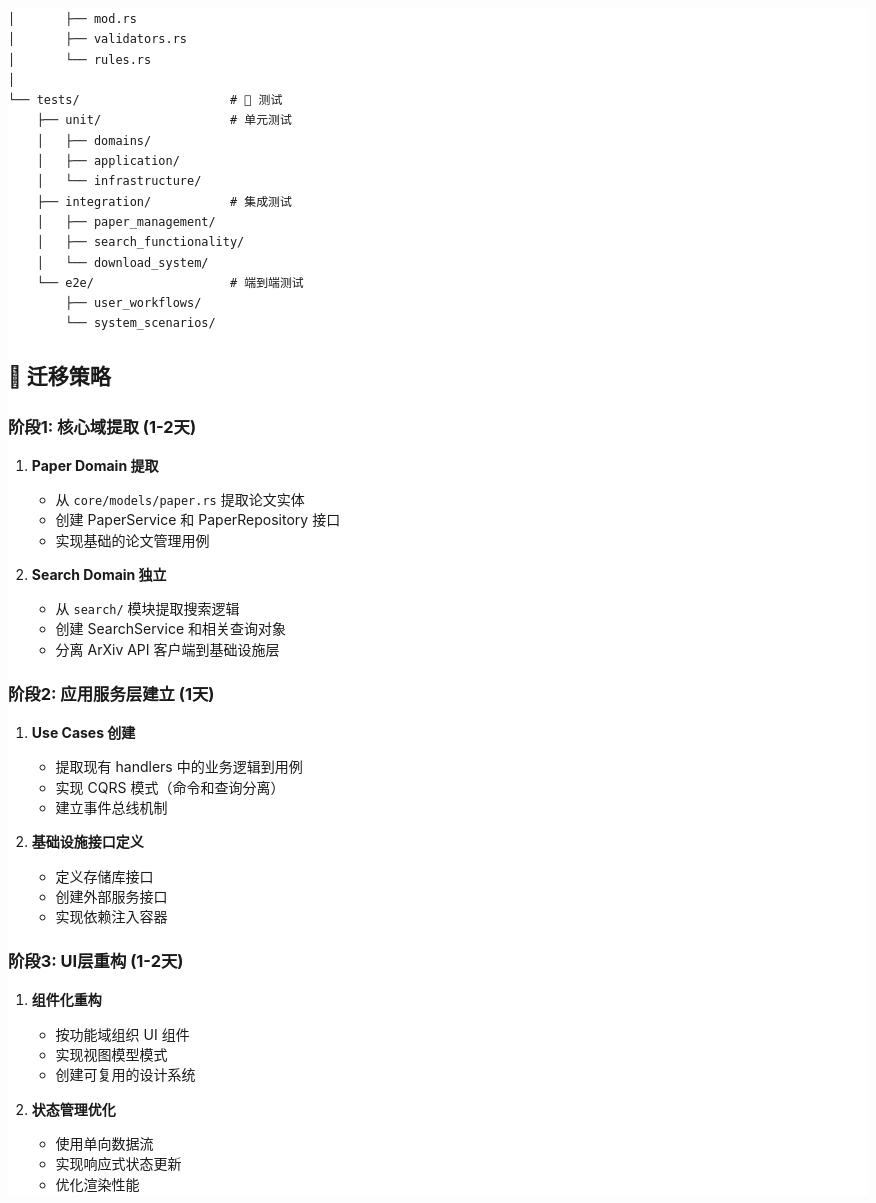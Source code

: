 ```
│       ├── mod.rs
│       ├── validators.rs
│       └── rules.rs
│
└── tests/                     # 🧪 测试
    ├── unit/                  # 单元测试
    │   ├── domains/
    │   ├── application/
    │   └── infrastructure/
    ├── integration/           # 集成测试
    │   ├── paper_management/
    │   ├── search_functionality/
    │   └── download_system/
    └── e2e/                   # 端到端测试
        ├── user_workflows/
        └── system_scenarios/
```

## 🔄 迁移策略

### 阶段1: 核心域提取 (1-2天)
1. **Paper Domain 提取**
   - 从 `core/models/paper.rs` 提取论文实体
   - 创建 PaperService 和 PaperRepository 接口
   - 实现基础的论文管理用例

2. **Search Domain 独立**
   - 从 `search/` 模块提取搜索逻辑
   - 创建 SearchService 和相关查询对象
   - 分离 ArXiv API 客户端到基础设施层

### 阶段2: 应用服务层建立 (1天)
1. **Use Cases 创建**
   - 提取现有 handlers 中的业务逻辑到用例
   - 实现 CQRS 模式（命令和查询分离）
   - 建立事件总线机制

2. **基础设施接口定义**
   - 定义存储库接口
   - 创建外部服务接口
   - 实现依赖注入容器

### 阶段3: UI层重构 (1-2天)
1. **组件化重构**
   - 按功能域组织 UI 组件
   - 实现视图模型模式
   - 创建可复用的设计系统

2. **状态管理优化**
   - 使用单向数据流
   - 实现响应式状态更新
   - 优化渲染性能
